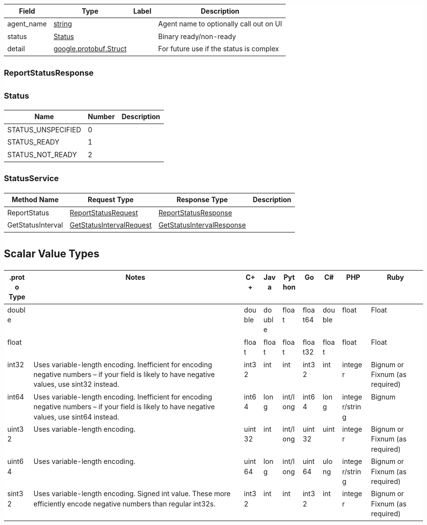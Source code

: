 

| Field | Type | Label | Description |
| ----- | ---- | ----- | ----------- |
| agent_name | [string](#string) |  | Agent name to optionally call out on UI |
| status | [Status](#agent_status_proto-v1-Status) |  | Binary ready/non-ready |
| detail | [google.protobuf.Struct](#google-protobuf-Struct) |  | For future use if the status is complex |






<a name="agent_status_proto-v1-ReportStatusResponse"></a>

### ReportStatusResponse






 


<a name="agent_status_proto-v1-Status"></a>

### Status


| Name | Number | Description |
| ---- | ------ | ----------- |
| STATUS_UNSPECIFIED | 0 |  |
| STATUS_READY | 1 |  |
| STATUS_NOT_READY | 2 |  |


 

 


<a name="agent_status_proto-v1-StatusService"></a>

### StatusService


| Method Name | Request Type | Response Type | Description |
| ----------- | ------------ | ------------- | ------------|
| ReportStatus | [ReportStatusRequest](#agent_status_proto-v1-ReportStatusRequest) | [ReportStatusResponse](#agent_status_proto-v1-ReportStatusResponse) |  |
| GetStatusInterval | [GetStatusIntervalRequest](#agent_status_proto-v1-GetStatusIntervalRequest) | [GetStatusIntervalResponse](#agent_status_proto-v1-GetStatusIntervalResponse) |  |

 



## Scalar Value Types

| .proto Type | Notes | C++ | Java | Python | Go | C# | PHP | Ruby |
| ----------- | ----- | --- | ---- | ------ | -- | -- | --- | ---- |
| <a name="double" /> double |  | double | double | float | float64 | double | float | Float |
| <a name="float" /> float |  | float | float | float | float32 | float | float | Float |
| <a name="int32" /> int32 | Uses variable-length encoding. Inefficient for encoding negative numbers – if your field is likely to have negative values, use sint32 instead. | int32 | int | int | int32 | int | integer | Bignum or Fixnum (as required) |
| <a name="int64" /> int64 | Uses variable-length encoding. Inefficient for encoding negative numbers – if your field is likely to have negative values, use sint64 instead. | int64 | long | int/long | int64 | long | integer/string | Bignum |
| <a name="uint32" /> uint32 | Uses variable-length encoding. | uint32 | int | int/long | uint32 | uint | integer | Bignum or Fixnum (as required) |
| <a name="uint64" /> uint64 | Uses variable-length encoding. | uint64 | long | int/long | uint64 | ulong | integer/string | Bignum or Fixnum (as required) |
| <a name="sint32" /> sint32 | Uses variable-length encoding. Signed int value. These more efficiently encode negative numbers than regular int32s. | int32 | int | int | int32 | int | integer | Bignum or Fixnum (as required) |